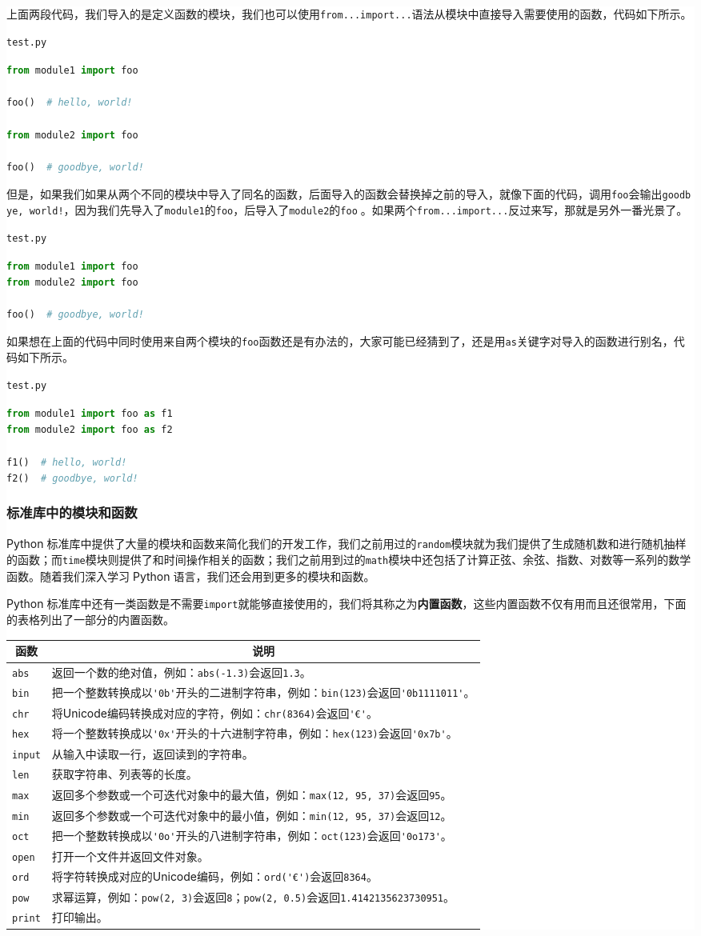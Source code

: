 上面两段代码，我们导入的是定义函数的模块，我们也可以使用`from...import...`语法从模块中直接导入需要使用的函数，代码如下所示。

`test.py`

```python
from module1 import foo

foo()  # hello, world!

from module2 import foo

foo()  # goodbye, world!
```

但是，如果我们如果从两个不同的模块中导入了同名的函数，后面导入的函数会替换掉之前的导入，就像下面的代码，调用`foo`会输出`goodbye, world!`，因为我们先导入了`module1`的`foo`，后导入了`module2`的`foo` 。如果两个`from...import...`反过来写，那就是另外一番光景了。

`test.py`

```python
from module1 import foo
from module2 import foo

foo()  # goodbye, world!
```

如果想在上面的代码中同时使用来自两个模块的`foo`函数还是有办法的，大家可能已经猜到了，还是用`as`关键字对导入的函数进行别名，代码如下所示。

`test.py`

```python
from module1 import foo as f1
from module2 import foo as f2

f1()  # hello, world!
f2()  # goodbye, world!
```

### 标准库中的模块和函数

Python 标准库中提供了大量的模块和函数来简化我们的开发工作，我们之前用过的`random`模块就为我们提供了生成随机数和进行随机抽样的函数；而`time`模块则提供了和时间操作相关的函数；我们之前用到过的`math`模块中还包括了计算正弦、余弦、指数、对数等一系列的数学函数。随着我们深入学习 Python 语言，我们还会用到更多的模块和函数。

Python 标准库中还有一类函数是不需要`import`就能够直接使用的，我们将其称之为**内置函数**，这些内置函数不仅有用而且还很常用，下面的表格列出了一部分的内置函数。

| 函数    | 说明                                                         |
| ------- | ------------------------------------------------------------ |
| `abs`   | 返回一个数的绝对值，例如：`abs(-1.3)`会返回`1.3`。           |
| `bin`   | 把一个整数转换成以`'0b'`开头的二进制字符串，例如：`bin(123)`会返回`'0b1111011'`。 |
| `chr`   | 将Unicode编码转换成对应的字符，例如：`chr(8364)`会返回`'€'`。 |
| `hex`   | 将一个整数转换成以`'0x'`开头的十六进制字符串，例如：`hex(123)`会返回`'0x7b'`。 |
| `input` | 从输入中读取一行，返回读到的字符串。                         |
| `len`   | 获取字符串、列表等的长度。                                   |
| `max`   | 返回多个参数或一个可迭代对象中的最大值，例如：`max(12, 95, 37)`会返回`95`。 |
| `min`   | 返回多个参数或一个可迭代对象中的最小值，例如：`min(12, 95, 37)`会返回`12`。 |
| `oct`   | 把一个整数转换成以`'0o'`开头的八进制字符串，例如：`oct(123)`会返回`'0o173'`。 |
| `open`  | 打开一个文件并返回文件对象。                                 |
| `ord`   | 将字符转换成对应的Unicode编码，例如：`ord('€')`会返回`8364`。 |
| `pow`   | 求幂运算，例如：`pow(2, 3)`会返回`8`；`pow(2, 0.5)`会返回`1.4142135623730951`。 |
| `print` | 打印输出。                                                   |